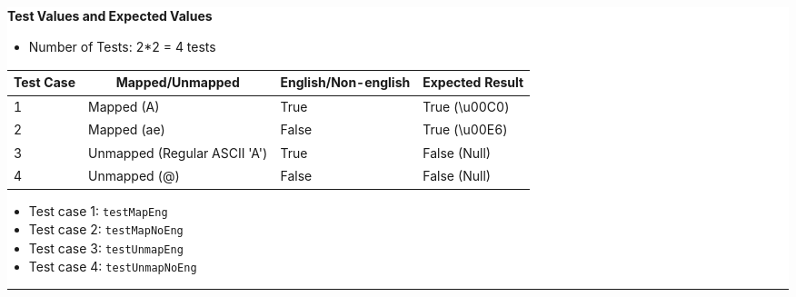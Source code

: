 **Test Values and Expected Values**
- Number of Tests: 2*2 = 4 tests

| **Test Case** | **Mapped/Unmapped**          | **English/Non-english** | **Expected Result** | 
|---------------|------------------------------|-------------------------|---------------------|
| 1             | Mapped (A)                   | True                    | True (\u00C0)       |
| 2             | Mapped (ae)                  | False                   | True (\u00E6)       |
| 3             | Unmapped (Regular ASCII 'A') | True                    | False  (Null)       |
| 4             | Unmapped (@)                 | False                   | False  (Null)       |

- Test case 1: `testMapEng`
- Test case 2: `testMapNoEng`
- Test case 3: `testUnmapEng`
- Test case 4: `testUnmapNoEng`

---
